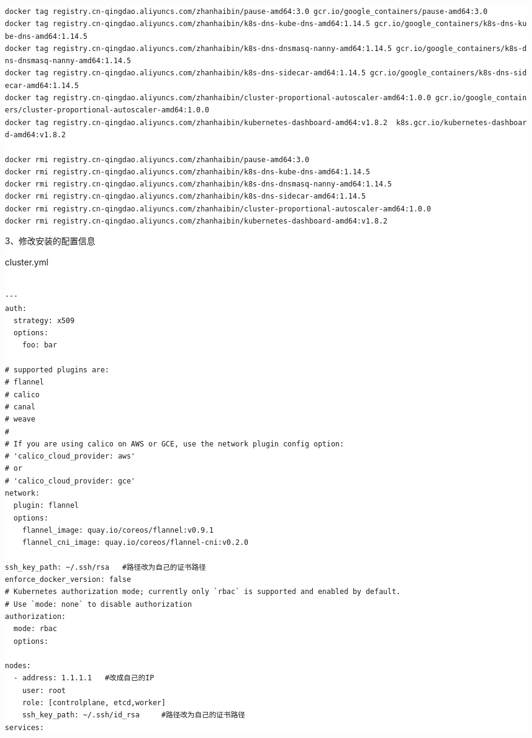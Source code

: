 ```
docker tag registry.cn-qingdao.aliyuncs.com/zhanhaibin/pause-amd64:3.0 gcr.io/google_containers/pause-amd64:3.0
docker tag registry.cn-qingdao.aliyuncs.com/zhanhaibin/k8s-dns-kube-dns-amd64:1.14.5 gcr.io/google_containers/k8s-dns-kube-dns-amd64:1.14.5
docker tag registry.cn-qingdao.aliyuncs.com/zhanhaibin/k8s-dns-dnsmasq-nanny-amd64:1.14.5 gcr.io/google_containers/k8s-dns-dnsmasq-nanny-amd64:1.14.5
docker tag registry.cn-qingdao.aliyuncs.com/zhanhaibin/k8s-dns-sidecar-amd64:1.14.5 gcr.io/google_containers/k8s-dns-sidecar-amd64:1.14.5
docker tag registry.cn-qingdao.aliyuncs.com/zhanhaibin/cluster-proportional-autoscaler-amd64:1.0.0 gcr.io/google_containers/cluster-proportional-autoscaler-amd64:1.0.0
docker tag registry.cn-qingdao.aliyuncs.com/zhanhaibin/kubernetes-dashboard-amd64:v1.8.2  k8s.gcr.io/kubernetes-dashboard-amd64:v1.8.2

docker rmi registry.cn-qingdao.aliyuncs.com/zhanhaibin/pause-amd64:3.0
docker rmi registry.cn-qingdao.aliyuncs.com/zhanhaibin/k8s-dns-kube-dns-amd64:1.14.5
docker rmi registry.cn-qingdao.aliyuncs.com/zhanhaibin/k8s-dns-dnsmasq-nanny-amd64:1.14.5
docker rmi registry.cn-qingdao.aliyuncs.com/zhanhaibin/k8s-dns-sidecar-amd64:1.14.5
docker rmi registry.cn-qingdao.aliyuncs.com/zhanhaibin/cluster-proportional-autoscaler-amd64:1.0.0
docker rmi registry.cn-qingdao.aliyuncs.com/zhanhaibin/kubernetes-dashboard-amd64:v1.8.2

```

3、修改安装的配置信息

cluster.yml

```

---
auth:
  strategy: x509
  options:
    foo: bar

# supported plugins are:
# flannel
# calico
# canal
# weave
#
# If you are using calico on AWS or GCE, use the network plugin config option:
# 'calico_cloud_provider: aws'
# or
# 'calico_cloud_provider: gce'
network:
  plugin: flannel
  options:
    flannel_image: quay.io/coreos/flannel:v0.9.1
    flannel_cni_image: quay.io/coreos/flannel-cni:v0.2.0

ssh_key_path: ~/.ssh/rsa   #路径改为自己的证书路径
enforce_docker_version: false
# Kubernetes authorization mode; currently only `rbac` is supported and enabled by default.
# Use `mode: none` to disable authorization
authorization:
  mode: rbac
  options:

nodes:
  - address: 1.1.1.1   #改成自己的IP
    user: root
    role: [controlplane, etcd,worker]
    ssh_key_path: ~/.ssh/id_rsa     #路径改为自己的证书路径
services:
```